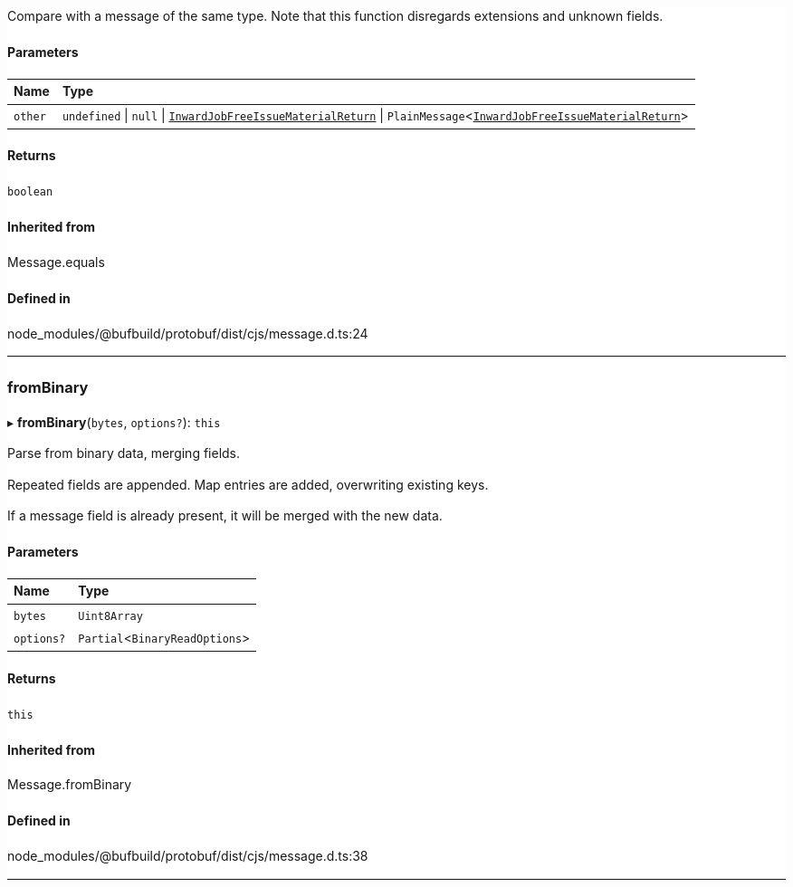 Compare with a message of the same type.
Note that this function disregards extensions and unknown fields.

#### Parameters

| Name | Type |
| :------ | :------ |
| `other` | `undefined` \| ``null`` \| [`InwardJobFreeIssueMaterialReturn`](InwardJobFreeIssueMaterialReturn.md) \| `PlainMessage`\<[`InwardJobFreeIssueMaterialReturn`](InwardJobFreeIssueMaterialReturn.md)\> |

#### Returns

`boolean`

#### Inherited from

Message.equals

#### Defined in

node_modules/@bufbuild/protobuf/dist/cjs/message.d.ts:24

___

### fromBinary

▸ **fromBinary**(`bytes`, `options?`): `this`

Parse from binary data, merging fields.

Repeated fields are appended. Map entries are added, overwriting
existing keys.

If a message field is already present, it will be merged with the
new data.

#### Parameters

| Name | Type |
| :------ | :------ |
| `bytes` | `Uint8Array` |
| `options?` | `Partial`\<`BinaryReadOptions`\> |

#### Returns

`this`

#### Inherited from

Message.fromBinary

#### Defined in

node_modules/@bufbuild/protobuf/dist/cjs/message.d.ts:38

___

